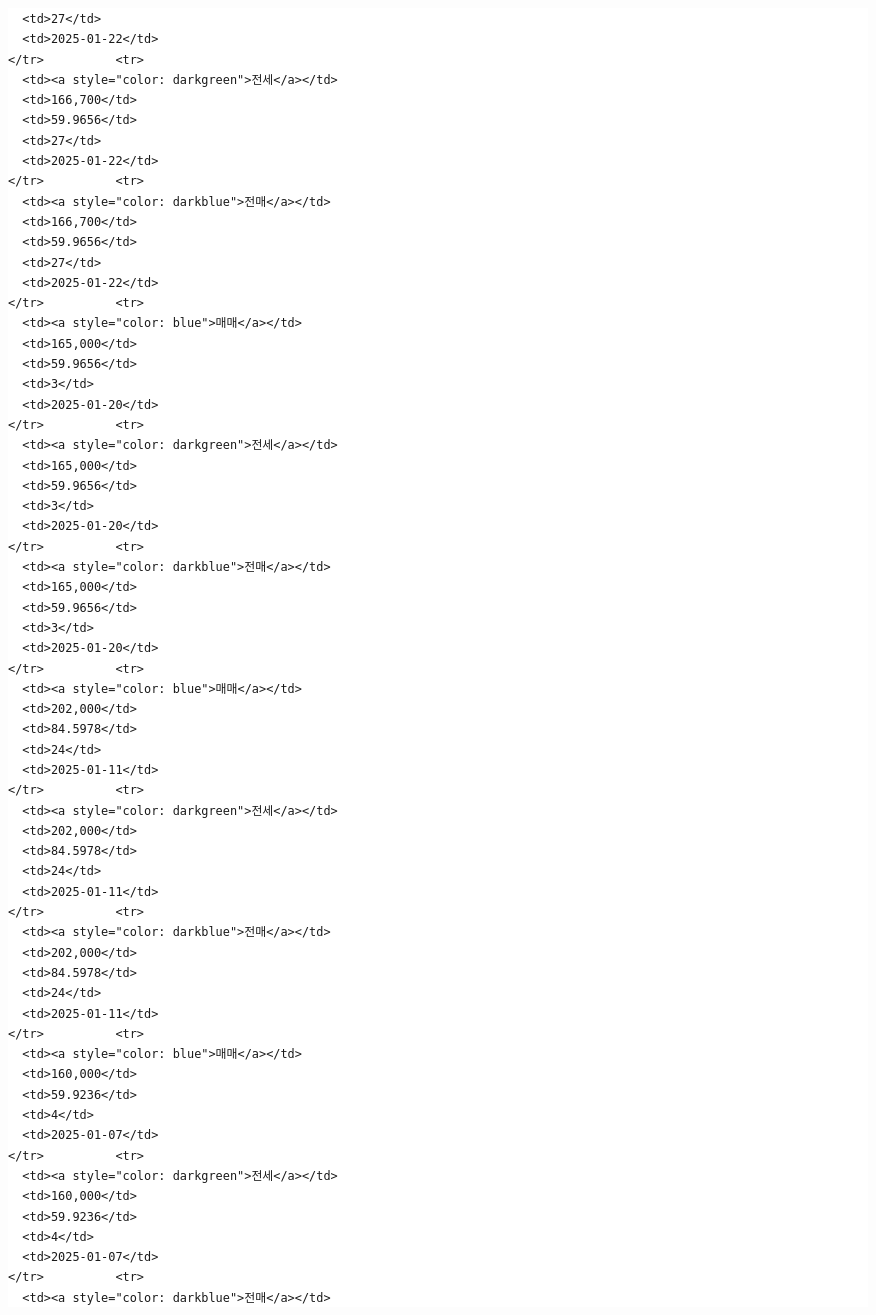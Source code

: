       <td>27</td>
      <td>2025-01-22</td>
    </tr>          <tr>
      <td><a style="color: darkgreen">전세</a></td>
      <td>166,700</td>
      <td>59.9656</td>
      <td>27</td>
      <td>2025-01-22</td>
    </tr>          <tr>
      <td><a style="color: darkblue">전매</a></td>
      <td>166,700</td>
      <td>59.9656</td>
      <td>27</td>
      <td>2025-01-22</td>
    </tr>          <tr>
      <td><a style="color: blue">매매</a></td>
      <td>165,000</td>
      <td>59.9656</td>
      <td>3</td>
      <td>2025-01-20</td>
    </tr>          <tr>
      <td><a style="color: darkgreen">전세</a></td>
      <td>165,000</td>
      <td>59.9656</td>
      <td>3</td>
      <td>2025-01-20</td>
    </tr>          <tr>
      <td><a style="color: darkblue">전매</a></td>
      <td>165,000</td>
      <td>59.9656</td>
      <td>3</td>
      <td>2025-01-20</td>
    </tr>          <tr>
      <td><a style="color: blue">매매</a></td>
      <td>202,000</td>
      <td>84.5978</td>
      <td>24</td>
      <td>2025-01-11</td>
    </tr>          <tr>
      <td><a style="color: darkgreen">전세</a></td>
      <td>202,000</td>
      <td>84.5978</td>
      <td>24</td>
      <td>2025-01-11</td>
    </tr>          <tr>
      <td><a style="color: darkblue">전매</a></td>
      <td>202,000</td>
      <td>84.5978</td>
      <td>24</td>
      <td>2025-01-11</td>
    </tr>          <tr>
      <td><a style="color: blue">매매</a></td>
      <td>160,000</td>
      <td>59.9236</td>
      <td>4</td>
      <td>2025-01-07</td>
    </tr>          <tr>
      <td><a style="color: darkgreen">전세</a></td>
      <td>160,000</td>
      <td>59.9236</td>
      <td>4</td>
      <td>2025-01-07</td>
    </tr>          <tr>
      <td><a style="color: darkblue">전매</a></td>